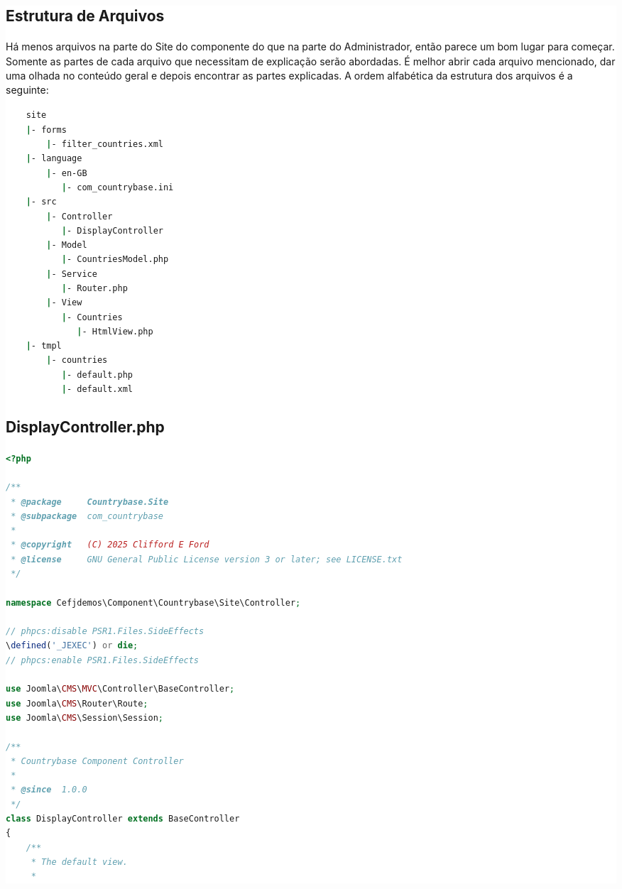 

## Estrutura de Arquivos

Há menos arquivos na parte do Site do componente do que na parte do Administrador, então parece um bom lugar para começar. Somente as partes de cada arquivo que necessitam de explicação serão abordadas. É melhor abrir cada arquivo mencionado, dar uma olhada no conteúdo geral e depois encontrar as partes explicadas. A ordem alfabética da estrutura dos arquivos é a seguinte:

```bash
    site
    |- forms
        |- filter_countries.xml
    |- language
        |- en-GB
           |- com_countrybase.ini
    |- src
        |- Controller
           |- DisplayController
        |- Model
           |- CountriesModel.php
        |- Service
           |- Router.php
        |- View
           |- Countries
              |- HtmlView.php
    |- tmpl
        |- countries
           |- default.php
           |- default.xml
```

## DisplayController.php

```php
<?php

/**
 * @package     Countrybase.Site
 * @subpackage  com_countrybase
 *
 * @copyright   (C) 2025 Clifford E Ford
 * @license     GNU General Public License version 3 or later; see LICENSE.txt
 */

namespace Cefjdemos\Component\Countrybase\Site\Controller;

// phpcs:disable PSR1.Files.SideEffects
\defined('_JEXEC') or die;
// phpcs:enable PSR1.Files.SideEffects

use Joomla\CMS\MVC\Controller\BaseController;
use Joomla\CMS\Router\Route;
use Joomla\CMS\Session\Session;

/**
 * Countrybase Component Controller
 *
 * @since  1.0.0
 */
class DisplayController extends BaseController
{
    /**
     * The default view.
     *
```